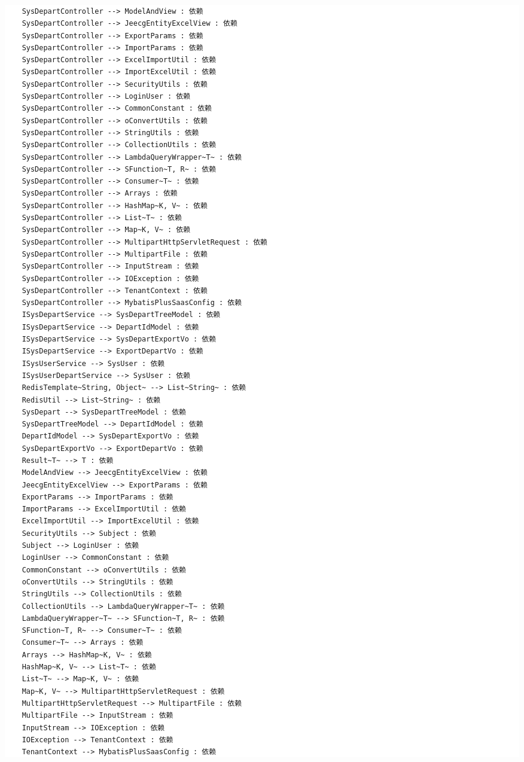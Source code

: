```mermaid
    SysDepartController --> ModelAndView : 依赖
    SysDepartController --> JeecgEntityExcelView : 依赖
    SysDepartController --> ExportParams : 依赖
    SysDepartController --> ImportParams : 依赖
    SysDepartController --> ExcelImportUtil : 依赖
    SysDepartController --> ImportExcelUtil : 依赖
    SysDepartController --> SecurityUtils : 依赖
    SysDepartController --> LoginUser : 依赖
    SysDepartController --> CommonConstant : 依赖
    SysDepartController --> oConvertUtils : 依赖
    SysDepartController --> StringUtils : 依赖
    SysDepartController --> CollectionUtils : 依赖
    SysDepartController --> LambdaQueryWrapper~T~ : 依赖
    SysDepartController --> SFunction~T, R~ : 依赖
    SysDepartController --> Consumer~T~ : 依赖
    SysDepartController --> Arrays : 依赖
    SysDepartController --> HashMap~K, V~ : 依赖
    SysDepartController --> List~T~ : 依赖
    SysDepartController --> Map~K, V~ : 依赖
    SysDepartController --> MultipartHttpServletRequest : 依赖
    SysDepartController --> MultipartFile : 依赖
    SysDepartController --> InputStream : 依赖
    SysDepartController --> IOException : 依赖
    SysDepartController --> TenantContext : 依赖
    SysDepartController --> MybatisPlusSaasConfig : 依赖
    ISysDepartService --> SysDepartTreeModel : 依赖
    ISysDepartService --> DepartIdModel : 依赖
    ISysDepartService --> SysDepartExportVo : 依赖
    ISysDepartService --> ExportDepartVo : 依赖
    ISysUserService --> SysUser : 依赖
    ISysUserDepartService --> SysUser : 依赖
    RedisTemplate~String, Object~ --> List~String~ : 依赖
    RedisUtil --> List~String~ : 依赖
    SysDepart --> SysDepartTreeModel : 依赖
    SysDepartTreeModel --> DepartIdModel : 依赖
    DepartIdModel --> SysDepartExportVo : 依赖
    SysDepartExportVo --> ExportDepartVo : 依赖
    Result~T~ --> T : 依赖
    ModelAndView --> JeecgEntityExcelView : 依赖
    JeecgEntityExcelView --> ExportParams : 依赖
    ExportParams --> ImportParams : 依赖
    ImportParams --> ExcelImportUtil : 依赖
    ExcelImportUtil --> ImportExcelUtil : 依赖
    SecurityUtils --> Subject : 依赖
    Subject --> LoginUser : 依赖
    LoginUser --> CommonConstant : 依赖
    CommonConstant --> oConvertUtils : 依赖
    oConvertUtils --> StringUtils : 依赖
    StringUtils --> CollectionUtils : 依赖
    CollectionUtils --> LambdaQueryWrapper~T~ : 依赖
    LambdaQueryWrapper~T~ --> SFunction~T, R~ : 依赖
    SFunction~T, R~ --> Consumer~T~ : 依赖
    Consumer~T~ --> Arrays : 依赖
    Arrays --> HashMap~K, V~ : 依赖
    HashMap~K, V~ --> List~T~ : 依赖
    List~T~ --> Map~K, V~ : 依赖
    Map~K, V~ --> MultipartHttpServletRequest : 依赖
    MultipartHttpServletRequest --> MultipartFile : 依赖
    MultipartFile --> InputStream : 依赖
    InputStream --> IOException : 依赖
    IOException --> TenantContext : 依赖
    TenantContext --> MybatisPlusSaasConfig : 依赖
```